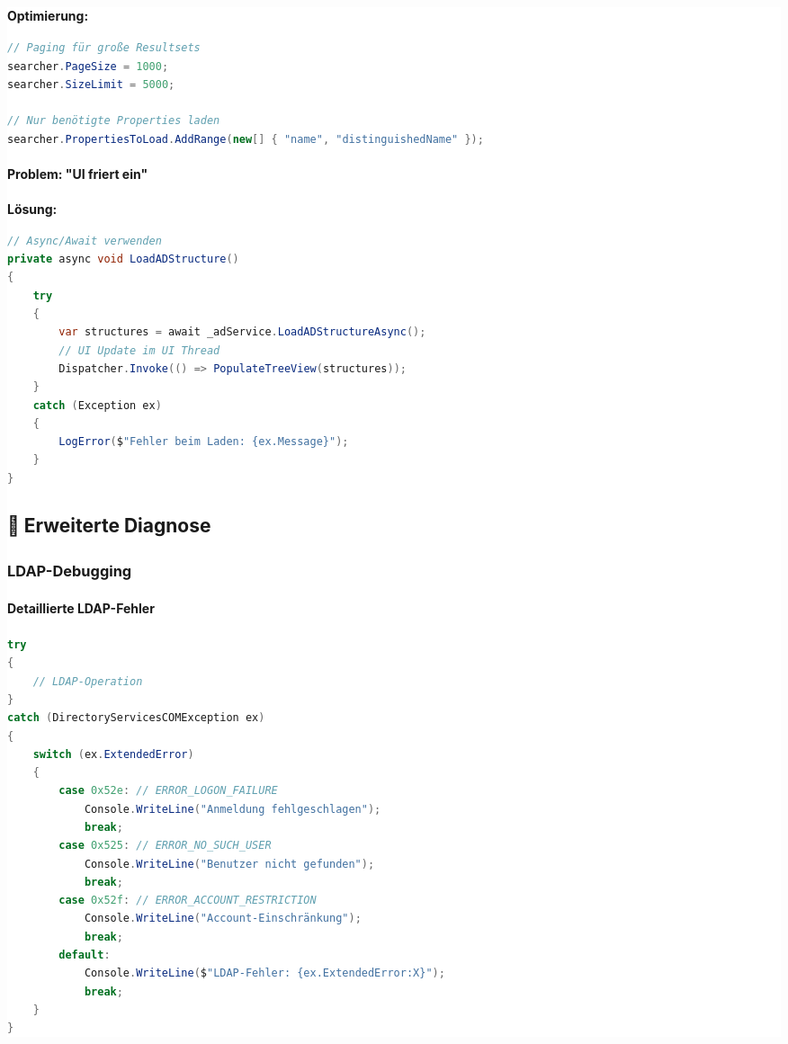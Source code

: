 **Optimierung:**
```csharp
// Paging für große Resultsets
searcher.PageSize = 1000;
searcher.SizeLimit = 5000;

// Nur benötigte Properties laden
searcher.PropertiesToLoad.AddRange(new[] { "name", "distinguishedName" });
```

#### Problem: "UI friert ein"

**Lösung:**
```csharp
// Async/Await verwenden
private async void LoadADStructure()
{
    try
    {
        var structures = await _adService.LoadADStructureAsync();
        // UI Update im UI Thread
        Dispatcher.Invoke(() => PopulateTreeView(structures));
    }
    catch (Exception ex)
    {
        LogError($"Fehler beim Laden: {ex.Message}");
    }
}
```

## 🔧 Erweiterte Diagnose

### LDAP-Debugging

#### Detaillierte LDAP-Fehler
```csharp
try
{
    // LDAP-Operation
}
catch (DirectoryServicesCOMException ex)
{
    switch (ex.ExtendedError)
    {
        case 0x52e: // ERROR_LOGON_FAILURE
            Console.WriteLine("Anmeldung fehlgeschlagen");
            break;
        case 0x525: // ERROR_NO_SUCH_USER
            Console.WriteLine("Benutzer nicht gefunden");
            break;
        case 0x52f: // ERROR_ACCOUNT_RESTRICTION
            Console.WriteLine("Account-Einschränkung");
            break;
        default:
            Console.WriteLine($"LDAP-Fehler: {ex.ExtendedError:X}");
            break;
    }
}
```
